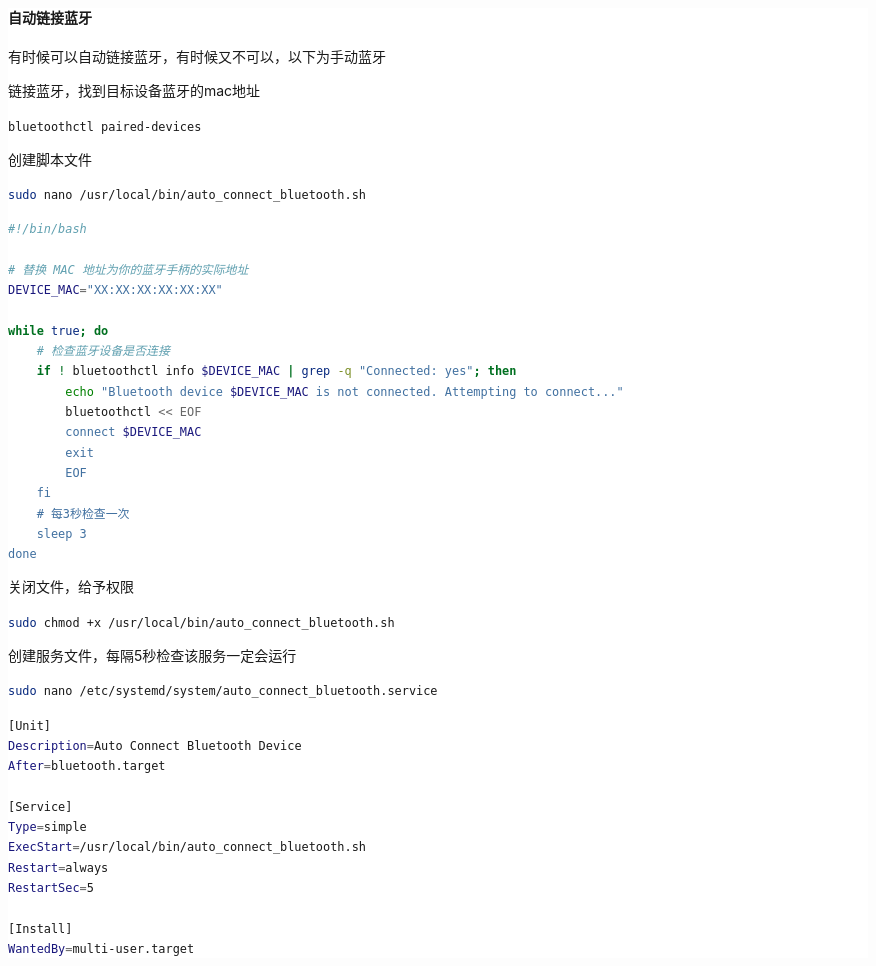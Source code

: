 

#### 自动链接蓝牙

有时候可以自动链接蓝牙，有时候又不可以，以下为手动蓝牙

链接蓝牙，找到目标设备蓝牙的mac地址

```bash
bluetoothctl paired-devices
```

创建脚本文件

```bash
sudo nano /usr/local/bin/auto_connect_bluetooth.sh
```

```bash
#!/bin/bash

# 替换 MAC 地址为你的蓝牙手柄的实际地址
DEVICE_MAC="XX:XX:XX:XX:XX:XX"

while true; do
    # 检查蓝牙设备是否连接
    if ! bluetoothctl info $DEVICE_MAC | grep -q "Connected: yes"; then
        echo "Bluetooth device $DEVICE_MAC is not connected. Attempting to connect..."
        bluetoothctl << EOF
        connect $DEVICE_MAC
        exit
        EOF
    fi
    # 每3秒检查一次
    sleep 3
done

```

关闭文件，给予权限

```bash
sudo chmod +x /usr/local/bin/auto_connect_bluetooth.sh
```

创建服务文件，每隔5秒检查该服务一定会运行

```bash
sudo nano /etc/systemd/system/auto_connect_bluetooth.service
```

```bash
[Unit]
Description=Auto Connect Bluetooth Device
After=bluetooth.target

[Service]
Type=simple
ExecStart=/usr/local/bin/auto_connect_bluetooth.sh
Restart=always
RestartSec=5

[Install]
WantedBy=multi-user.target
```
